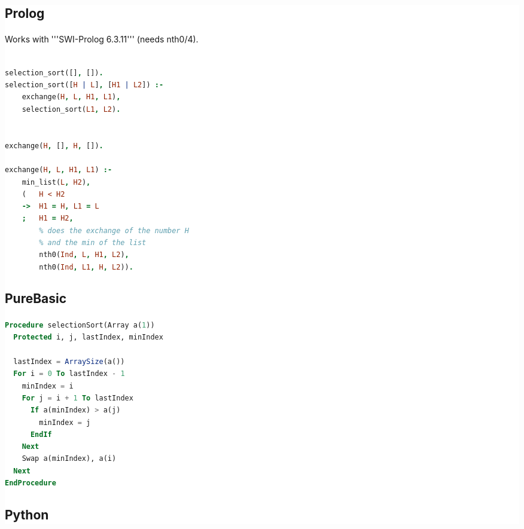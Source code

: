 

## Prolog

Works with '''SWI-Prolog 6.3.11''' (needs nth0/4).

```Prolog

selection_sort([], []).
selection_sort([H | L], [H1 | L2]) :-
	exchange(H, L, H1, L1),
	selection_sort(L1, L2).


exchange(H, [], H, []).

exchange(H, L, H1, L1) :-
	min_list(L, H2),
	(   H < H2
	->  H1 = H, L1 = L
	;   H1 = H2,
	    % does the exchange of the number H 
	    % and the min of the list
	    nth0(Ind, L, H1, L2),
	    nth0(Ind, L1, H, L2)).

```


## PureBasic


```PureBasic
Procedure selectionSort(Array a(1))
  Protected i, j, lastIndex, minIndex
  
  lastIndex = ArraySize(a())
  For i = 0 To lastIndex - 1
    minIndex = i
    For j = i + 1 To lastIndex
      If a(minIndex) > a(j)
        minIndex = j
      EndIf
    Next
    Swap a(minIndex), a(i)
  Next  
EndProcedure
```



## Python

